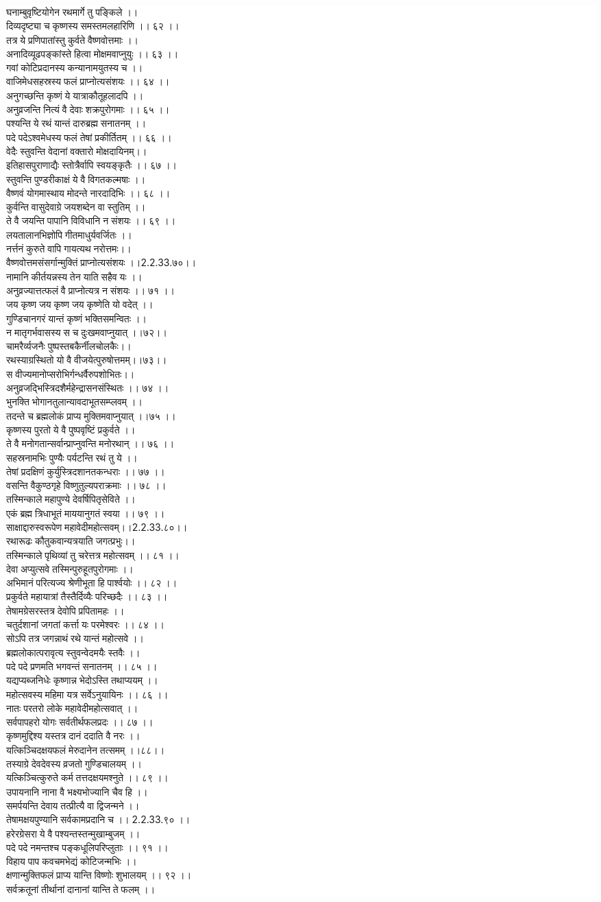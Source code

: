 घनाम्बुवृष्टियोगेन रथमार्गे तु पङ्किले ।।  
दिव्यदृष्ट्या च कृष्णस्य समस्तमलहारिणि ।। ६२ ।।  
तत्र ये प्रणिपातांस्तु कुर्वते वैष्णवोत्तमाः ।।  
अनादिव्यूढपङ्कांस्ते हित्वा मोक्षमवाप्नुयुः ।। ६३ ।।  
गवां कोटिप्रदानस्य कन्यानामयुतस्य च ।।  
वाजिमेधसहस्रस्य फलं प्राप्नोत्यसंशयः ।। ६४ ।।  
अनुगच्छन्ति कृष्णं ये यात्राकौतूहलादपि ।।  
अनुव्रजन्ति नित्यं वै देवाः शक्रपुरोगमाः ।। ६५ ।।  
पश्यन्ति ये रथं यान्तं दारुब्रह्म सनातनम् ।।  
पदे पदेऽश्वमेधस्य फलं तेषां प्रकीर्तितम् ।। ६६ ।।  
वेदैः स्तुवन्ति वेदानां वक्तारो मोक्षदायिनम्।।  
इतिहासपुराणाद्यैः स्तोत्रैर्वापि स्वयङ्कृतैः ।। ६७ ।।  
स्तुवन्ति पुण्डरीकाक्षं ये वै विगतकल्मषाः ।।  
वैष्णवं योगमास्थाय मोदन्ते नारदादिभिः ।। ६८ ।।  
कुर्वन्ति वासुदेवाग्रे जयशब्देन वा स्तुतिम् ।।  
ते वै जयन्ति पापानि विविधानि न संशयः ।। ६९ ।।  
लयतालानभिज्ञोपि गीतमाधुर्यवर्जितः ।।  
नर्त्तनं कुरुते वापि गायत्यथ नरोत्तमः।।  
वैष्णवोत्तमसंसर्गान्मुक्तिं प्राप्नोत्यसंशयः ।।2.2.33.७०।।  
नामानि कीर्तयन्नस्य तेन याति सहैव यः ।।  
अनुव्रज्यात्तत्फलं वै प्राप्नोत्यत्र न संशयः ।। ७१ ।।  
जय कृष्ण जय कृष्ण जय कृष्णेति यो वदेत् ।।  
गुण्डिचानगरं यान्तं कृष्णं भक्तिसमन्वितः ।।  
न मातृगर्भवासस्य स च दुःखमवाप्नुयात् ।।७२।।  
चामरैर्व्यजनैः पुष्पस्तबकैर्नीलचोलकैः।।  
रथस्याग्रस्थितो यो वै वीजयेत्पुरुषोत्तमम्।।७३।।  
स वीज्यमानोप्सरोभिर्गन्धर्वैरुपशोभितः।।  
अनुव्रजद्भिस्त्रिदशैर्महेन्द्रासनसंस्थितः ।। ७४ ।।  
भुनक्ति भोगानतुलान्यावदाभूतसम्प्लवम् ।।  
तदन्ते च ब्रह्मलोकं प्राप्य मुक्तिमवाप्नुयात् ।।७५ ।।  
कृष्णस्य पुरतो ये वै पुष्पवृष्टिं प्रकुर्वते ।।  
ते वै मनोगतान्सर्वान्प्राप्नुवन्ति मनोरथान् ।। ७६ ।।  
सहस्रनामभिः पुण्यैः पर्यटन्ति रथं तु ये ।।  
तेषां प्रदक्षिणं कुर्युस्त्रिदशानतकन्धराः ।। ७७ ।।  
वसन्ति वैकुण्ठगृहे विष्णुतुल्यपराक्रमाः ।। ७८ ।।  
तस्मिन्काले महापुण्ये देवर्षिपितृसेविते ।।  
एकं ब्रह्म त्रिधाभूतं माययानुगतं स्वया ।। ७९ ।।  
साक्षाद्दारुस्वरूपेण महावेदीमहोत्सवम्।।2.2.33.८०।।  
रथारूढः कौतुकवान्यत्रयाति जगत्प्रभुः।।  
तस्मिन्काले पृथिव्यां तु चरेत्तत्र महोत्सवम् ।। ८१ ।।  
देवा अप्युत्सवे तस्मिन्पुरुहूतपुरोगमाः ।।  
अभिमानं परित्यज्य श्रेणीभूता हि पार्श्वयोः ।। ८२ ।।  
प्रकुर्वते महायात्रां तैस्तैर्दिव्यैः परिच्छदैः ।। ८३ ।।  
तेषामग्रेसरस्तत्र देवोपि प्रपितामहः ।।  
चतुर्दशानां जगतां कर्त्ता यः परमेश्वरः ।। ८४ ।।  
सोऽपि तत्र जगन्नाथं रथे यान्तं महोत्सवे ।।  
ब्रह्मलोकात्परावृत्य स्तुवन्वेदमयैः स्तवैः ।।  
पदे पदे प्रणमति भगवन्तं सनातनम् ।। ८५ ।।  
यद्यप्यब्जनिधेः कृष्णान्न भेदोऽस्ति तथाप्ययम् ।।  
महोत्सवस्य महिमा यत्र सर्वेऽनुयायिनः ।। ८६ ।।  
नातः परतरो लोके महावेदीमहोत्सवात् ।।  
सर्वपापहरो योगः सर्वतीर्थफलप्रदः ।। ८७ ।।  
कृष्णमुद्दिश्य यस्तत्र दानं ददाति वै नरः ।।  
यत्किञ्चिदक्षयफलं मेरुदानेन तत्समम् ।।८८।।  
तस्याग्रे देवदेवस्य व्रजतो गुण्डिचालयम् ।।  
यत्किञ्चित्कुरुते कर्म तत्तदक्षयमश्नुते ।। ८९ ।।  
उपायनानि नाना वै भक्ष्यभोज्यानि चैव हि ।।  
समर्पयन्ति देवाय तत्प्रीत्यै वा द्विजन्मने ।।  
तेषामक्षयपुण्यानि सर्वकामप्रदानि च ।। 2.2.33.९० ।।  
हरेरग्रेसरा ये वै पश्यन्तस्तन्मुखाम्बुजम् ।।  
पदे पदे नमन्तश्च पङ्कधूलिपरिप्लुताः ।। ९१ ।।  
विहाय पाप कवचमभेद्यं कोटिजन्मभिः ।।  
क्षणान्मुक्तिफलं प्राप्य यान्ति विष्णोः शुभालयम् ।। ९२ ।।  
सर्वक्रतूनां तीर्थानां दानानां यान्ति ते फलम् ।।  